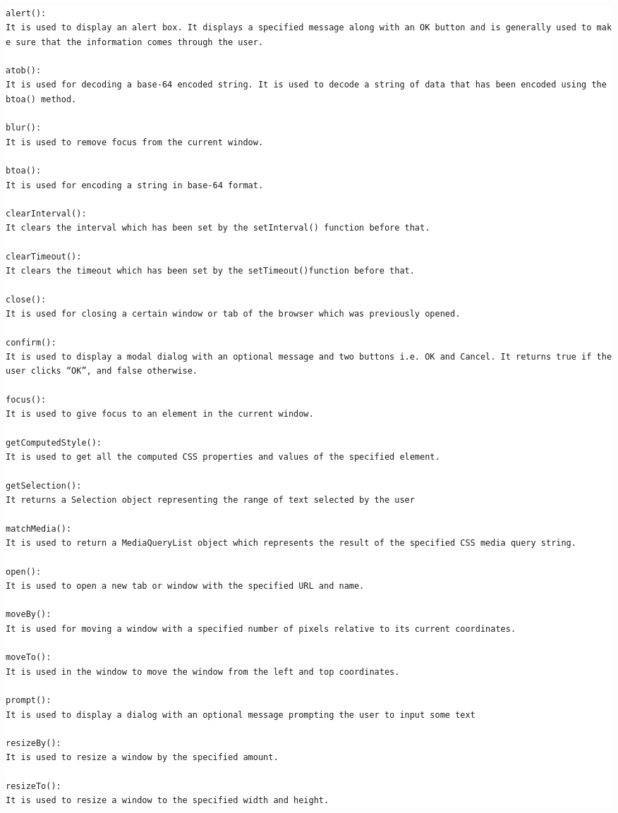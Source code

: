     alert(): 
    It is used to display an alert box. It displays a specified message along with an OK button and is generally used to make sure that the information comes through the user.

    atob(): 
    It is used for decoding a base-64 encoded string. It is used to decode a string of data that has been encoded using the btoa() method.

    blur(): 
    It is used to remove focus from the current window.

    btoa(): 
    It is used for encoding a string in base-64 format.

    clearInterval(): 
    It clears the interval which has been set by the setInterval() function before that.

    clearTimeout(): 
    It clears the timeout which has been set by the setTimeout()function before that.

    close(): 
    It is used for closing a certain window or tab of the browser which was previously opened.

    confirm(): 
    It is used to display a modal dialog with an optional message and two buttons i.e. OK and Cancel. It returns true if the user clicks “OK”, and false otherwise.

    focus(): 
    It is used to give focus to an element in the current window.

    getComputedStyle(): 
    It is used to get all the computed CSS properties and values of the specified element.

    getSelection(): 
    It returns a Selection object representing the range of text selected by the user

    matchMedia(): 
    It is used to return a MediaQueryList object which represents the result of the specified CSS media query string.

    open(): 
    It is used to open a new tab or window with the specified URL and name.

    moveBy(): 
    It is used for moving a window with a specified number of pixels relative to its current coordinates.

    moveTo(): 
    It is used in the window to move the window from the left and top coordinates.

    prompt(): 
    It is used to display a dialog with an optional message prompting the user to input some text

    resizeBy(): 
    It is used to resize a window by the specified amount.

    resizeTo(): 
    It is used to resize a window to the specified width and height.
